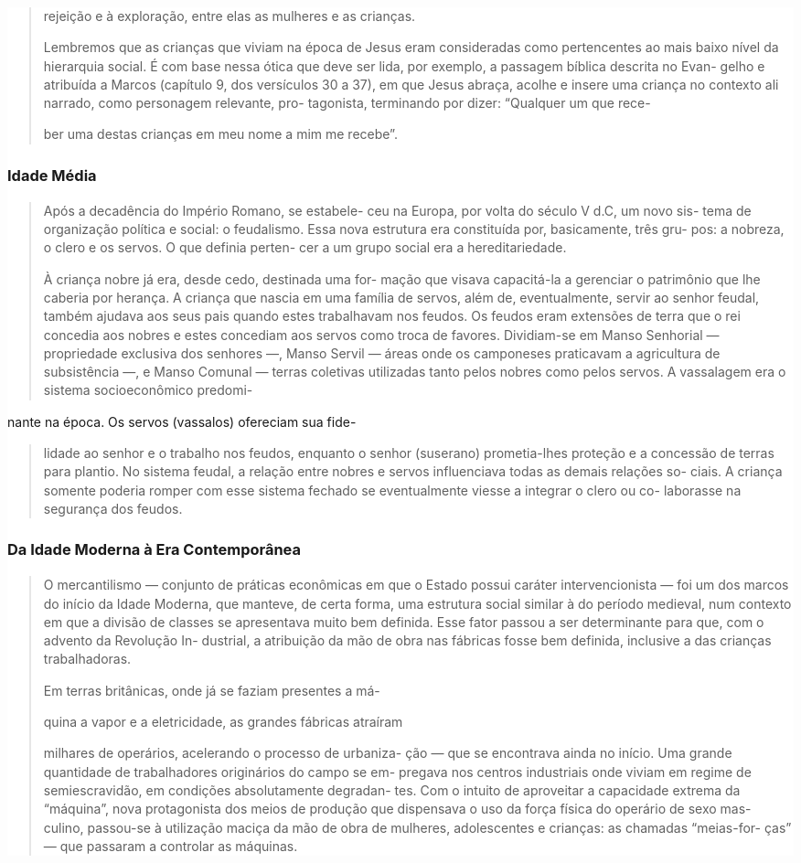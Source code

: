 > rejeição e à exploração, entre elas as mulheres e as crianças.
>
> Lembremos que as crianças que viviam na época de Jesus eram
> consideradas como pertencentes ao mais baixo nível da hierarquia
> social. É com base nessa ótica que deve ser lida, por exemplo, a
> passagem bíblica descrita no Evan- gelho e atribuída a Marcos
> (capítulo 9, dos versículos 30 a 37), em que Jesus abraça, acolhe e
> insere uma criança no contexto ali narrado, como personagem relevante,
> pro- tagonista, terminando por dizer: “Qualquer um que rece-
>
> ber uma destas crianças em meu nome a mim me recebe”.

### Idade Média

> Após a decadência do Império Romano, se estabele- ceu na Europa, por
> volta do século V d.C, um novo sis- tema de organização política e
> social: o feudalismo. Essa nova estrutura era constituída por,
> basicamente, três gru- pos: a nobreza, o clero e os servos. O que
> definia perten- cer a um grupo social era a hereditariedade.
>
> À criança nobre já era, desde cedo, destinada uma for- mação que
> visava capacitá-la a gerenciar o patrimônio que lhe caberia por
> herança. A criança que nascia em uma família de servos, além de,
> eventualmente, servir ao senhor feudal, também ajudava aos seus pais
> quando estes trabalhavam nos feudos. Os feudos eram extensões de terra
> que o rei concedia aos nobres e estes concediam aos servos como troca
> de favores. Dividiam-se em Manso Senhorial — propriedade exclusiva dos
> senhores —, Manso Servil — áreas onde os camponeses praticavam a
> agricultura de subsistência —, e Manso Comunal — terras coletivas
> utilizadas tanto pelos nobres como pelos servos. A vassalagem era o
> sistema socioeconômico predomi-

nante na época. Os servos (vassalos) ofereciam sua fide-

> lidade ao senhor e o trabalho nos feudos, enquanto o senhor (suserano)
> prometia-lhes proteção e a concessão de terras para plantio. No
> sistema feudal, a relação entre nobres e servos influenciava todas as
> demais relações so- ciais. A criança somente poderia romper com esse
> sistema fechado se eventualmente viesse a integrar o clero ou co-
> laborasse na segurança dos feudos.

### Da Idade Moderna à Era Contemporânea

> O mercantilismo — conjunto de práticas econômicas em que o Estado
> possui caráter intervencionista — foi um dos marcos do início da Idade
> Moderna, que manteve, de certa forma, uma estrutura social similar à
> do período medieval, num contexto em que a divisão de classes se
> apresentava muito bem definida. Esse fator passou a ser determinante
> para que, com o advento da Revolução In- dustrial, a atribuição da mão
> de obra nas fábricas fosse bem definida, inclusive a das crianças
> trabalhadoras.
>
> Em terras britânicas, onde já se faziam presentes a má-
>
> quina a vapor e a eletricidade, as grandes fábricas atraíram
>
> milhares de operários, acelerando o processo de urbaniza- ção — que se
> encontrava ainda no início. Uma grande quantidade de trabalhadores
> originários do campo se em- pregava nos centros industriais onde
> viviam em regime de semiescravidão, em condições absolutamente
> degradan- tes. Com o intuito de aproveitar a capacidade extrema da
> “máquina”, nova protagonista dos meios de produção que dispensava o
> uso da força física do operário de sexo mas- culino, passou-se à
> utilização maciça da mão de obra de mulheres, adolescentes e crianças:
> as chamadas “meias-for- ças” — que passaram a controlar as máquinas.